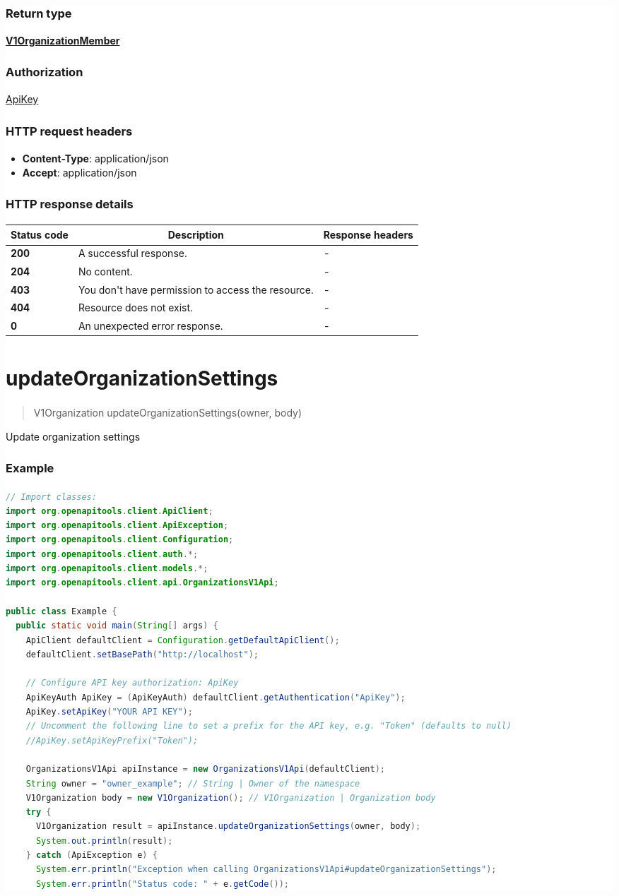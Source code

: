 ### Return type

[**V1OrganizationMember**](V1OrganizationMember.md)

### Authorization

[ApiKey](../README.md#ApiKey)

### HTTP request headers

 - **Content-Type**: application/json
 - **Accept**: application/json

### HTTP response details
| Status code | Description | Response headers |
|-------------|-------------|------------------|
| **200** | A successful response. |  -  |
| **204** | No content. |  -  |
| **403** | You don&#39;t have permission to access the resource. |  -  |
| **404** | Resource does not exist. |  -  |
| **0** | An unexpected error response. |  -  |

<a name="updateOrganizationSettings"></a>
# **updateOrganizationSettings**
> V1Organization updateOrganizationSettings(owner, body)

Update organization settings

### Example
```java
// Import classes:
import org.openapitools.client.ApiClient;
import org.openapitools.client.ApiException;
import org.openapitools.client.Configuration;
import org.openapitools.client.auth.*;
import org.openapitools.client.models.*;
import org.openapitools.client.api.OrganizationsV1Api;

public class Example {
  public static void main(String[] args) {
    ApiClient defaultClient = Configuration.getDefaultApiClient();
    defaultClient.setBasePath("http://localhost");
    
    // Configure API key authorization: ApiKey
    ApiKeyAuth ApiKey = (ApiKeyAuth) defaultClient.getAuthentication("ApiKey");
    ApiKey.setApiKey("YOUR API KEY");
    // Uncomment the following line to set a prefix for the API key, e.g. "Token" (defaults to null)
    //ApiKey.setApiKeyPrefix("Token");

    OrganizationsV1Api apiInstance = new OrganizationsV1Api(defaultClient);
    String owner = "owner_example"; // String | Owner of the namespace
    V1Organization body = new V1Organization(); // V1Organization | Organization body
    try {
      V1Organization result = apiInstance.updateOrganizationSettings(owner, body);
      System.out.println(result);
    } catch (ApiException e) {
      System.err.println("Exception when calling OrganizationsV1Api#updateOrganizationSettings");
      System.err.println("Status code: " + e.getCode());
```
